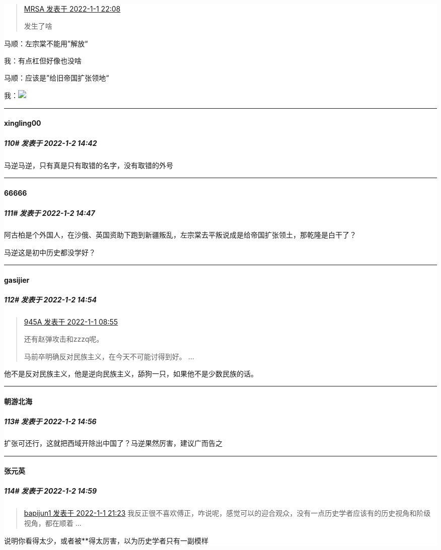 <blockquote><a href="httphttps://bbs.saraba1st.com/2b/forum.php?mod=redirect&amp;goto=findpost&amp;pid=54132222&amp;ptid=2045117" target="_blank">MRSA 发表于 2022-1-1 22:08</a>

发生了啥</blockquote>
马顺：左宗棠不能用”解放“

我：有点杠但好像也没啥

马顺：应该是”给旧帝国扩张领地“

我：<img src="https://static.saraba1st.com/image/smiley/face2017/125.png" referrerpolicy="no-referrer">

*****

####  xingling00  
##### 110#       发表于 2022-1-2 14:42

马逆马逆，只有真是只有取错的名字，没有取错的外号



*****

####  66666  
##### 111#       发表于 2022-1-2 14:47

阿古柏是个外国人，在沙俄、英国资助下跑到新疆叛乱，左宗棠去平叛说成是给帝国扩张领土，那乾隆是白干了？

马逆这是初中历史都没学好？

*****

####  gasijier  
##### 112#       发表于 2022-1-2 14:54

<blockquote><a href="httphttps://bbs.saraba1st.com/2b/forum.php?mod=redirect&amp;goto=findpost&amp;pid=54124561&amp;ptid=2045117" target="_blank">945A 发表于 2022-1-1 08:55</a>

还有赵弹攻击和zzzq呢。

马前卒明确反对民族主义，在今天不可能讨得到好。 ...</blockquote>
他不是反对民族主义，他是逆向民族主义，舔狗一只，如果他不是少数民族的话。

*****

####  朝游北海  
##### 113#       发表于 2022-1-2 14:56

扩张可还行，这就把西域开除出中国了？马逆果然厉害，建议广而告之

*****

####  张元英  
##### 114#       发表于 2022-1-2 14:59

<blockquote><a href="httphttps://bbs.saraba1st.com/2b/forum.php?mod=redirect&amp;goto=findpost&amp;pid=54131781&amp;ptid=2045117" target="_blank">bapijun1 发表于 2022-1-1 21:23</a>
我反正很不喜欢傅正，咋说呢，感觉可以的迎合观众，没有一点历史学者应该有的历史视角和阶级视角，都在顺着 ...</blockquote>
说明你看得太少，或者被**得太厉害，以为历史学者只有一副模样
